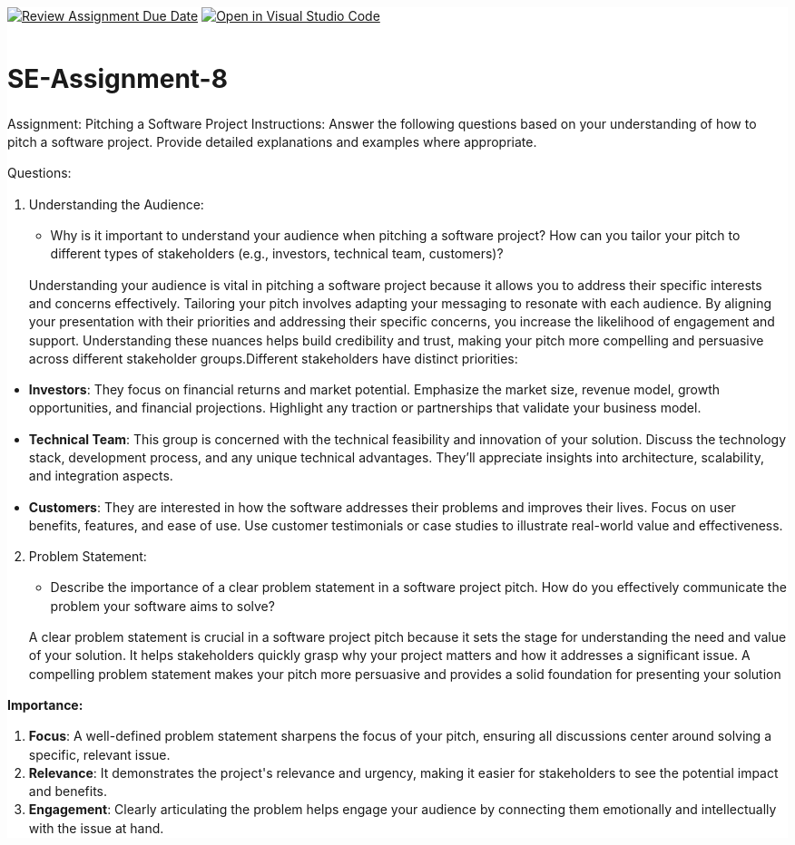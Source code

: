 [![Review Assignment Due Date](https://classroom.github.com/assets/deadline-readme-button-22041afd0340ce965d47ae6ef1cefeee28c7c493a6346c4f15d667ab976d596c.svg)](https://classroom.github.com/a/4bgukiqw)
[![Open in Visual Studio Code](https://classroom.github.com/assets/open-in-vscode-2e0aaae1b6195c2367325f4f02e2d04e9abb55f0b24a779b69b11b9e10269abc.svg)](https://classroom.github.com/online_ide?assignment_repo_id=15390155&assignment_repo_type=AssignmentRepo)
# SE-Assignment-8
 Assignment: Pitching a Software Project
 Instructions:
Answer the following questions based on your understanding of how to pitch a software project. Provide detailed explanations and examples where appropriate.

 Questions:

1. Understanding the Audience:
   - Why is it important to understand your audience when pitching a software project? How can you tailor your pitch to different types of stakeholders (e.g., investors, technical team, customers)?

   Understanding your audience is vital in pitching a software project because it allows you to address their specific interests and concerns effectively. Tailoring your pitch involves adapting your messaging to resonate with each audience. By aligning your presentation with their priorities and addressing their specific concerns, you increase the likelihood of engagement and support. Understanding these nuances helps build credibility and trust, making your pitch more compelling and persuasive across different stakeholder groups.Different stakeholders have distinct priorities:

- **Investors**: They focus on financial returns and market potential. Emphasize the market size, revenue model, growth opportunities, and financial projections. Highlight any traction or partnerships that validate your business model.

- **Technical Team**: This group is concerned with the technical feasibility and innovation of your solution. Discuss the technology stack, development process, and any unique technical advantages. They’ll appreciate insights into architecture, scalability, and integration aspects.

- **Customers**: They are interested in how the software addresses their problems and improves their lives. Focus on user benefits, features, and ease of use. Use customer testimonials or case studies to illustrate real-world value and effectiveness.


2. Problem Statement:
   - Describe the importance of a clear problem statement in a software project pitch. How do you effectively communicate the problem your software aims to solve?

   A clear problem statement is crucial in a software project pitch because it sets the stage for understanding the need and value of your solution. It helps stakeholders quickly grasp why your project matters and how it addresses a significant issue. A compelling problem statement makes your pitch more persuasive and provides a solid foundation for presenting your solution

**Importance:**
1. **Focus**: A well-defined problem statement sharpens the focus of your pitch, ensuring all discussions center around solving a specific, relevant issue.
2. **Relevance**: It demonstrates the project's relevance and urgency, making it easier for stakeholders to see the potential impact and benefits.
3. **Engagement**: Clearly articulating the problem helps engage your audience by connecting them emotionally and intellectually with the issue at hand.
